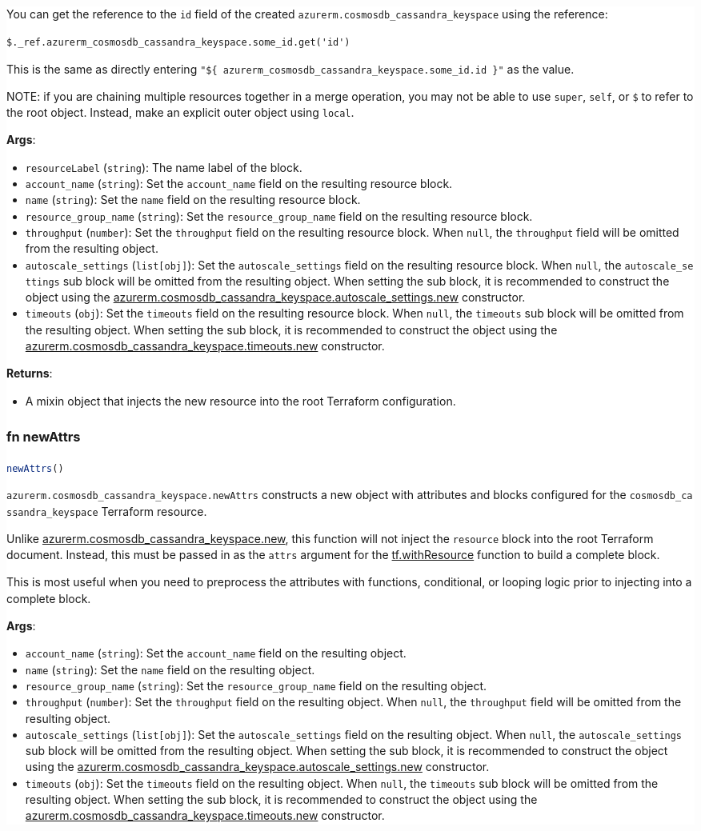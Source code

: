 You can get the reference to the `id` field of the created `azurerm.cosmosdb_cassandra_keyspace` using the reference:

    $._ref.azurerm_cosmosdb_cassandra_keyspace.some_id.get('id')

This is the same as directly entering `"${ azurerm_cosmosdb_cassandra_keyspace.some_id.id }"` as the value.

NOTE: if you are chaining multiple resources together in a merge operation, you may not be able to use `super`, `self`,
or `$` to refer to the root object. Instead, make an explicit outer object using `local`.

**Args**:
  - `resourceLabel` (`string`): The name label of the block.
  - `account_name` (`string`): Set the `account_name` field on the resulting resource block.
  - `name` (`string`): Set the `name` field on the resulting resource block.
  - `resource_group_name` (`string`): Set the `resource_group_name` field on the resulting resource block.
  - `throughput` (`number`): Set the `throughput` field on the resulting resource block. When `null`, the `throughput` field will be omitted from the resulting object.
  - `autoscale_settings` (`list[obj]`): Set the `autoscale_settings` field on the resulting resource block. When `null`, the `autoscale_settings` sub block will be omitted from the resulting object. When setting the sub block, it is recommended to construct the object using the [azurerm.cosmosdb_cassandra_keyspace.autoscale_settings.new](#fn-autoscale_settingsnew) constructor.
  - `timeouts` (`obj`): Set the `timeouts` field on the resulting resource block. When `null`, the `timeouts` sub block will be omitted from the resulting object. When setting the sub block, it is recommended to construct the object using the [azurerm.cosmosdb_cassandra_keyspace.timeouts.new](#fn-timeoutsnew) constructor.

**Returns**:
- A mixin object that injects the new resource into the root Terraform configuration.


### fn newAttrs

```ts
newAttrs()
```


`azurerm.cosmosdb_cassandra_keyspace.newAttrs` constructs a new object with attributes and blocks configured for the `cosmosdb_cassandra_keyspace`
Terraform resource.

Unlike [azurerm.cosmosdb_cassandra_keyspace.new](#fn-new), this function will not inject the `resource`
block into the root Terraform document. Instead, this must be passed in as the `attrs` argument for the
[tf.withResource](https://github.com/tf-libsonnet/core/tree/main/docs#fn-withresource) function to build a complete block.

This is most useful when you need to preprocess the attributes with functions, conditional, or looping logic prior to
injecting into a complete block.

**Args**:
  - `account_name` (`string`): Set the `account_name` field on the resulting object.
  - `name` (`string`): Set the `name` field on the resulting object.
  - `resource_group_name` (`string`): Set the `resource_group_name` field on the resulting object.
  - `throughput` (`number`): Set the `throughput` field on the resulting object. When `null`, the `throughput` field will be omitted from the resulting object.
  - `autoscale_settings` (`list[obj]`): Set the `autoscale_settings` field on the resulting object. When `null`, the `autoscale_settings` sub block will be omitted from the resulting object. When setting the sub block, it is recommended to construct the object using the [azurerm.cosmosdb_cassandra_keyspace.autoscale_settings.new](#fn-autoscale_settingsnew) constructor.
  - `timeouts` (`obj`): Set the `timeouts` field on the resulting object. When `null`, the `timeouts` sub block will be omitted from the resulting object. When setting the sub block, it is recommended to construct the object using the [azurerm.cosmosdb_cassandra_keyspace.timeouts.new](#fn-timeoutsnew) constructor.
